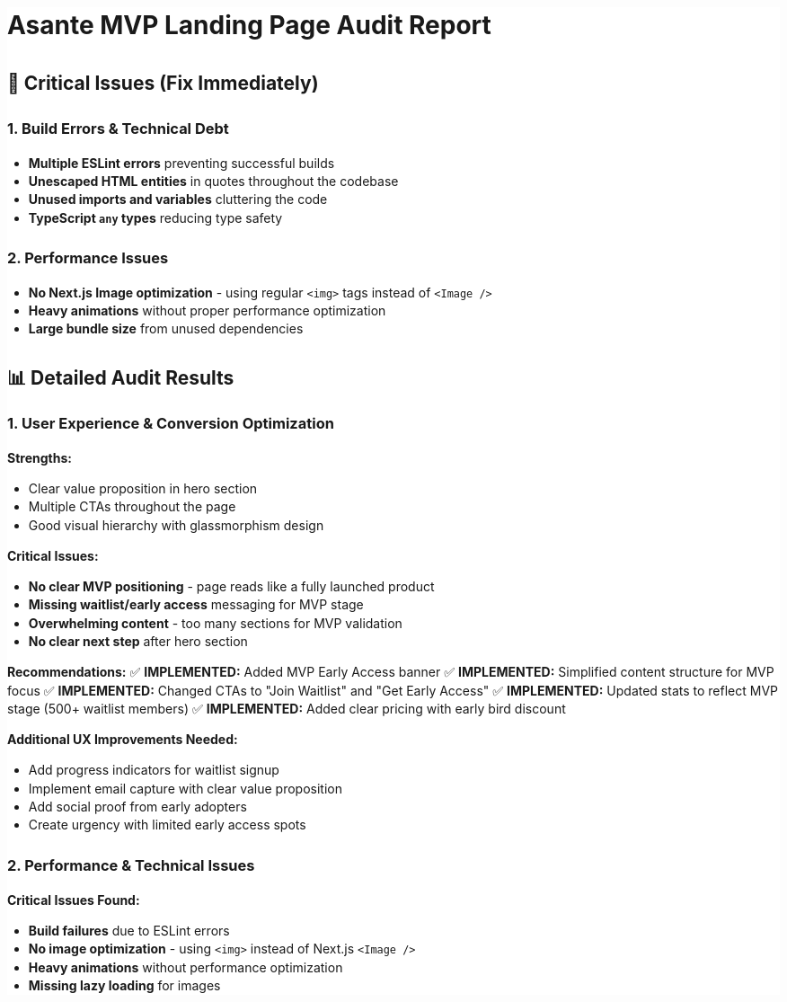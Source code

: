# Asante MVP Landing Page Audit Report

## 🚨 Critical Issues (Fix Immediately)

### 1. Build Errors & Technical Debt
- **Multiple ESLint errors** preventing successful builds
- **Unescaped HTML entities** in quotes throughout the codebase
- **Unused imports and variables** cluttering the code
- **TypeScript `any` types** reducing type safety

### 2. Performance Issues
- **No Next.js Image optimization** - using regular `<img>` tags instead of `<Image />`
- **Heavy animations** without proper performance optimization
- **Large bundle size** from unused dependencies

## 📊 Detailed Audit Results

### 1. User Experience & Conversion Optimization

**Strengths:**
- Clear value proposition in hero section
- Multiple CTAs throughout the page
- Good visual hierarchy with glassmorphism design

**Critical Issues:**
- **No clear MVP positioning** - page reads like a fully launched product
- **Missing waitlist/early access** messaging for MVP stage
- **Overwhelming content** - too many sections for MVP validation
- **No clear next step** after hero section

**Recommendations:**
✅ **IMPLEMENTED:** Added MVP Early Access banner
✅ **IMPLEMENTED:** Simplified content structure for MVP focus
✅ **IMPLEMENTED:** Changed CTAs to "Join Waitlist" and "Get Early Access"
✅ **IMPLEMENTED:** Updated stats to reflect MVP stage (500+ waitlist members)
✅ **IMPLEMENTED:** Added clear pricing with early bird discount

**Additional UX Improvements Needed:**
- Add progress indicators for waitlist signup
- Implement email capture with clear value proposition
- Add social proof from early adopters
- Create urgency with limited early access spots

### 2. Performance & Technical Issues

**Critical Issues Found:**
- **Build failures** due to ESLint errors
- **No image optimization** - using `<img>` instead of Next.js `<Image />`
- **Heavy animations** without performance optimization
- **Missing lazy loading** for images
